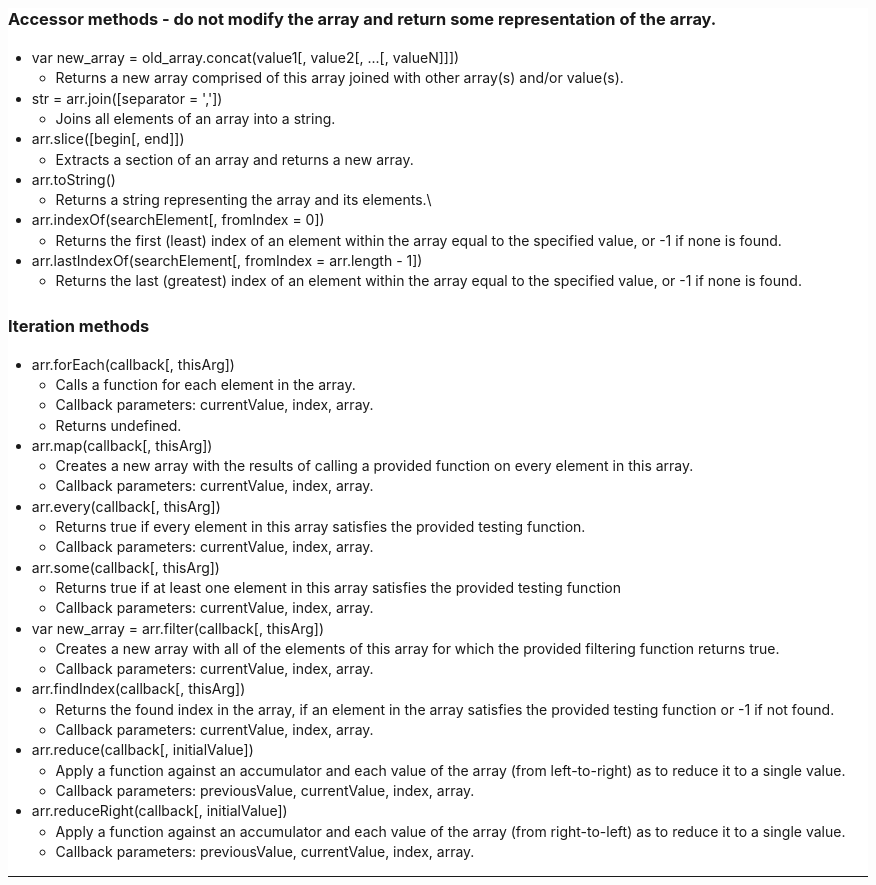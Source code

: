 ### Accessor methods - do not modify the array and return some representation of the array.
+ var new_array = old_array.concat(value1[, value2[, ...[, valueN]]])
  + Returns a new array comprised of this array joined with other array(s) and/or value(s).
+ str = arr.join([separator = ','])
  + Joins all elements of an array into a string.
+ arr.slice([begin[, end]])
  + Extracts a section of an array and returns a new array.
+ arr.toString()
  + Returns a string representing the array and its elements.\
+ arr.indexOf(searchElement[, fromIndex = 0])
  + Returns the first (least) index of an element within the array equal to the specified value, or -1 if none is found.
+ arr.lastIndexOf(searchElement[, fromIndex = arr.length - 1])
  + Returns the last (greatest) index of an element within the array equal to the specified value, or -1 if none is found.

### Iteration methods
+ arr.forEach(callback[, thisArg])
  + Calls a function for each element in the array.
  + Callback parameters: currentValue, index, array.
  + Returns undefined.
+ arr.map(callback[, thisArg])
  + Creates a new array with the results of calling a provided function on every element in this array.
  + Callback parameters: currentValue, index, array.
+ arr.every(callback[, thisArg])
  + Returns true if every element in this array satisfies the provided testing function.
  + Callback parameters: currentValue, index, array.
+ arr.some(callback[, thisArg])
  + Returns true if at least one element in this array satisfies the provided testing function
  + Callback parameters: currentValue, index, array.
+ var new_array = arr.filter(callback[, thisArg])
  + Creates a new array with all of the elements of this array for which the provided filtering function returns true.
  + Callback parameters: currentValue, index, array.
+ arr.findIndex(callback[, thisArg])
  + Returns the found index in the array, if an element in the array satisfies the provided testing function or -1 if not found.
  + Callback parameters: currentValue, index, array.
+ arr.reduce(callback[, initialValue])
  + Apply a function against an accumulator and each value of the array (from left-to-right) as to reduce it to a single value.
  + Callback parameters: previousValue, currentValue, index, array.
+ arr.reduceRight(callback[, initialValue])
  + Apply a function against an accumulator and each value of the array (from right-to-left) as to reduce it to a single value.
  + Callback parameters: previousValue, currentValue, index, array.

***
